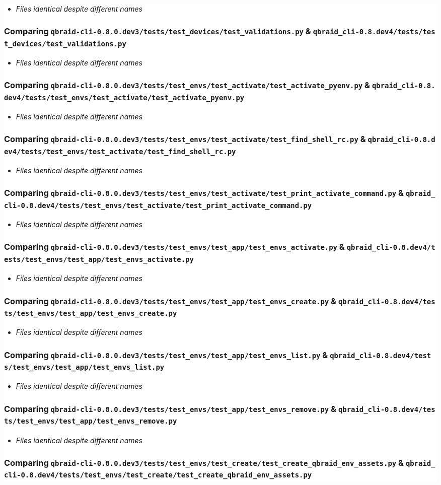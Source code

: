  * *Files identical despite different names*

### Comparing `qbraid-cli-0.8.0.dev3/tests/test_devices/test_validations.py` & `qbraid_cli-0.8.dev4/tests/test_devices/test_validations.py`

 * *Files identical despite different names*

### Comparing `qbraid-cli-0.8.0.dev3/tests/test_envs/test_activate/test_activate_pyenv.py` & `qbraid_cli-0.8.dev4/tests/test_envs/test_activate/test_activate_pyenv.py`

 * *Files identical despite different names*

### Comparing `qbraid-cli-0.8.0.dev3/tests/test_envs/test_activate/test_find_shell_rc.py` & `qbraid_cli-0.8.dev4/tests/test_envs/test_activate/test_find_shell_rc.py`

 * *Files identical despite different names*

### Comparing `qbraid-cli-0.8.0.dev3/tests/test_envs/test_activate/test_print_activate_command.py` & `qbraid_cli-0.8.dev4/tests/test_envs/test_activate/test_print_activate_command.py`

 * *Files identical despite different names*

### Comparing `qbraid-cli-0.8.0.dev3/tests/test_envs/test_app/test_envs_activate.py` & `qbraid_cli-0.8.dev4/tests/test_envs/test_app/test_envs_activate.py`

 * *Files identical despite different names*

### Comparing `qbraid-cli-0.8.0.dev3/tests/test_envs/test_app/test_envs_create.py` & `qbraid_cli-0.8.dev4/tests/test_envs/test_app/test_envs_create.py`

 * *Files identical despite different names*

### Comparing `qbraid-cli-0.8.0.dev3/tests/test_envs/test_app/test_envs_list.py` & `qbraid_cli-0.8.dev4/tests/test_envs/test_app/test_envs_list.py`

 * *Files identical despite different names*

### Comparing `qbraid-cli-0.8.0.dev3/tests/test_envs/test_app/test_envs_remove.py` & `qbraid_cli-0.8.dev4/tests/test_envs/test_app/test_envs_remove.py`

 * *Files identical despite different names*

### Comparing `qbraid-cli-0.8.0.dev3/tests/test_envs/test_create/test_create_qbraid_env_assets.py` & `qbraid_cli-0.8.dev4/tests/test_envs/test_create/test_create_qbraid_env_assets.py`
